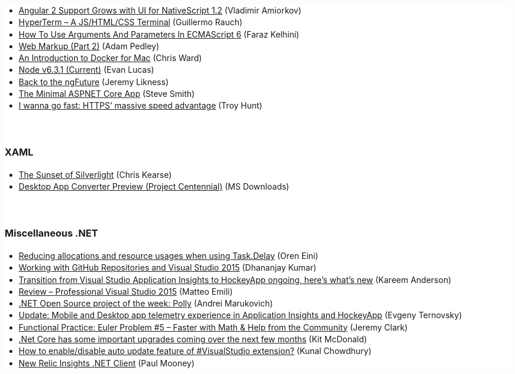   * <a href="http://www.telerik.com/blogs/angular-2-support-grows-with-ui-for-nativescript" target="_blank">Angular 2 Support Grows with UI for NativeScript 1.2</a> (Vladimir Amiorkov)
  * <a href="https://hyperterm.org/?utm_source=javascriptweekly&utm_medium=email" target="_blank">HyperTerm &#8211; A JS/HTML/CSS Terminal</a> (Guillermo Rauch)
  * <a href="https://www.smashingmagazine.com/2016/07/how-to-use-arguments-and-parameters-in-ecmascript-6/?utm_source=javascriptweekly&utm_medium=email" target="_blank">How To Use Arguments And Parameters In ECMAScript 6</a> (Faraz Kelhini)
  * <a href="https://xamarinhelp.com/web-markup-part-2/" target="_blank">Web Markup (Part 2)</a> (Adam Pedley)
  * <a href="https://dzone.com/articles/an-introduction-to-docker-for-mac?utm_medium=feed&utm_source=feedpress.me&utm_campaign=Feed%3A+dzone%2Fintegration" target="_blank">An Introduction to Docker for Mac</a> (Chris Ward)
  * <a href="https://nodejs.org/en/blog/release/v6.3.1" target="_blank">Node v6.3.1 (Current)</a> (Evan Lucas)
  * <a href="http://feedproxy.google.com/~r/CSharperImage/~3/_0LrgELzXeA/back-to-ngfuture.html" target="_blank">Back to the ngFuture</a> (Jeremy Likness)
  * <a href="http://ardalis.com/the-minimal-aspnet-core-app" target="_blank">The Minimal ASPNET Core App</a> (Steve Smith)
  * <a href="http://feedproxy.google.com/~r/TroyHunt/~3/ldH1LhANtVE/" target="_blank">I wanna go fast: HTTPS&#8217; massive speed advantage</a> (Troy Hunt)

&nbsp;

### <a name="silverlight"></a>XAML

  * <a href="http://www.infragistics.com/community/blogs/engineering/archive/2016/07/21/the-sunset-of-silverlight.aspx" target="_blank">The Sunset of Silverlight</a> (Chris Kearse)
  * <a href="http://www.microsoft.com/en-us/download/details.aspx?id=53328&WT.mc_id=DX_MVP4025064" target="_blank">Desktop App Converter Preview (Project Centennial)</a> (MS Downloads)

&nbsp;

### <a name="dotnet"></a>Miscellaneous .NET

  * <a href="http://feedproxy.google.com/~r/AyendeRahien/~3/06DbqJLZ2Qk/reducing-allocations-and-resource-usages-when-using-task-delay" target="_blank">Reducing allocations and resource usages when using Task.Delay</a> (Oren Eini)
  * <a href="https://debugmode.net/2016/07/21/working-with-github-repositories-and-visual-studio-2015/" target="_blank">Working with GitHub Repositories and Visual Studio 2015</a> (Dhananjay Kumar)
  * <a href="http://feedproxy.google.com/~r/winbetadotorg/~3/_XhL9blojCY/transition-visual-studio-application-insights-hockeyapp-ongoing-heres-whats-new" target="_blank">Transition from Visual Studio Application Insights to HockeyApp ongoing, here’s what’s new</a> (Kareem Anderson)
  * <a href="http://feedproxy.google.com/~r/MattsAlmSpace/~3/ODEEyHndpqw/review-professional-visual-studio-2015.html" target="_blank">Review – Professional Visual Studio 2015</a> (Matteo Emili)
  * <a href="http://lunarfrog.com/blog/net-open-source-project-polly" target="_blank">.NET Open Source project of the week: Polly</a> (Andrei Marukovich)
  * <a href="https://azure.microsoft.com/blog/mobile-and-desktop-telemetry-in-application-insight-and-hockeyapp/" target="_blank">Update: Mobile and Desktop app telemetry experience in Application Insights and HockeyApp</a> (Evgeny Ternovsky)
  * <a href="http://jeremybytes.blogspot.com/2016/07/functional-practice-euler-problem-5.html" target="_blank">Functional Practice: Euler Problem #5 &#8211; Faster with Math & Help from the Community</a> (Jeremy Clark)
  * <a href="http://feedproxy.google.com/~r/winbetadotorg/~3/QvyijLFQ_H4/net-core-important-upgrades-coming-next-months" target="_blank">.Net Core has some important upgrades coming over the next few months</a> (Kit McDonald)
  * <a href="http://feedproxy.google.com/~r/kunal2383/~3/mZMnN9wiwhA/visual-studio-2015-extension-update.html" target="_blank">How to enable/disable auto update feature of #VisualStudio extension?</a> (Kunal Chowdhury)
  * <a href="https://insidethecpu.com/2016/07/22/new-relic-insights-net-client/" target="_blank">New Relic Insights .NET Client</a> (Paul Mooney)
